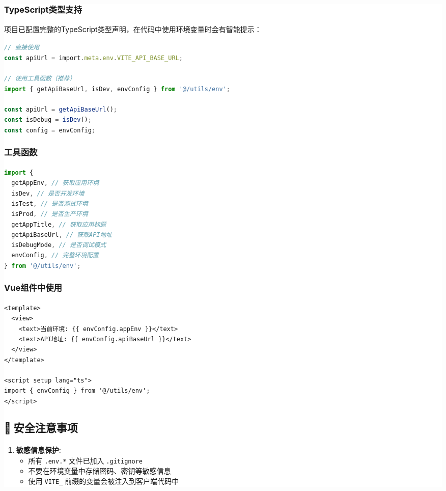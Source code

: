 ### TypeScript类型支持

项目已配置完整的TypeScript类型声明，在代码中使用环境变量时会有智能提示：

```typescript
// 直接使用
const apiUrl = import.meta.env.VITE_API_BASE_URL;

// 使用工具函数（推荐）
import { getApiBaseUrl, isDev, envConfig } from '@/utils/env';

const apiUrl = getApiBaseUrl();
const isDebug = isDev();
const config = envConfig;
```

### 工具函数

```typescript
import {
  getAppEnv, // 获取应用环境
  isDev, // 是否开发环境
  isTest, // 是否测试环境
  isProd, // 是否生产环境
  getAppTitle, // 获取应用标题
  getApiBaseUrl, // 获取API地址
  isDebugMode, // 是否调试模式
  envConfig, // 完整环境配置
} from '@/utils/env';
```

### Vue组件中使用

```vue
<template>
  <view>
    <text>当前环境: {{ envConfig.appEnv }}</text>
    <text>API地址: {{ envConfig.apiBaseUrl }}</text>
  </view>
</template>

<script setup lang="ts">
import { envConfig } from '@/utils/env';
</script>
```

## 🔐 安全注意事项

1. **敏感信息保护**:
   - 所有 `.env.*` 文件已加入 `.gitignore`
   - 不要在环境变量中存储密码、密钥等敏感信息
   - 使用 `VITE_` 前缀的变量会被注入到客户端代码中
